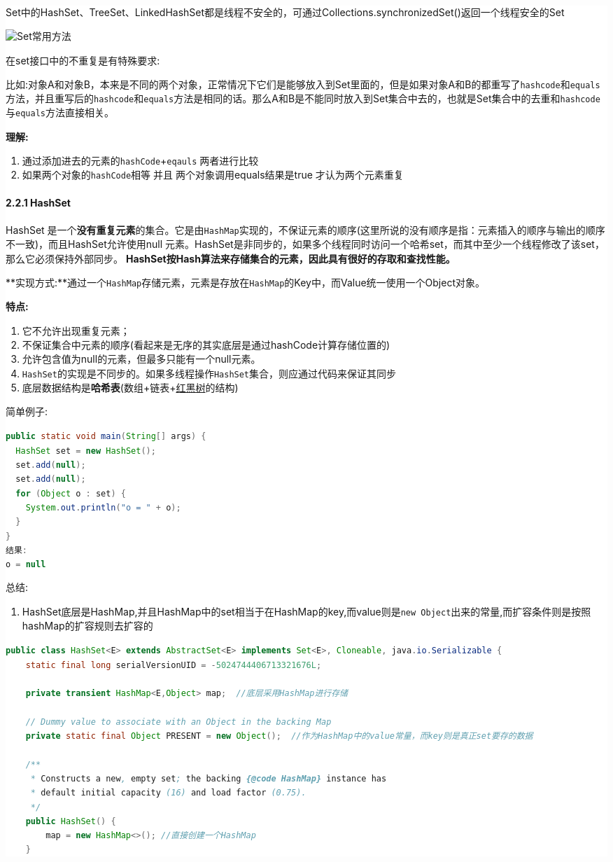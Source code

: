 Set中的HashSet、TreeSet、LinkedHashSet都是线程不安全的，可通过Collections.synchronizedSet()返回一个线程安全的Set

![Set常用方法](https://springcloud-hrm-miao.oss-cn-beijing.aliyuncs.com/markdown/imgs/aHR0cHM6Ly9yYXcuZ2l0aHVidXNlcmNvbnRlbnQuY29tL0pvdXJXb24vaW1hZ2UvbWFzdGVyL0phdmElRTklOUIlODYlRTUlOTAlODglRTYlQTElODYlRTYlOUUlQjYvU2V0JUU1JUI4JUI4JUU3JTk0JUE4JUU2JTk2JUI5JUU2JUIzJTk1LnBuZw)

在set接口中的不重复是有特殊要求:

比如:对象A和对象B，本来是不同的两个对象，正常情况下它们是能够放入到Set里面的，但是如果对象A和B的都重写了`hashcode`和`equals`方法，并且重写后的`hashcode`和`equals`方法是相同的话。那么A和B是不能同时放入到Set集合中去的，也就是Set集合中的去重和`hashcode`与`equals`方法直接相关。

**理解:**

1. 通过添加进去的元素的`hashCode`+`eqauls`  两者进行比较
2. 如果两个对象的`hashCode`相等  并且 两个对象调用equals结果是true  才认为两个元素重复

#### 2.2.1 HashSet

HashSet 是一个**没有重复元素**的集合。它是由`HashMap`实现的，不保证元素的顺序(这里所说的没有顺序是指：元素插入的顺序与输出的顺序不一致)，而且HashSet允许使用null 元素。HashSet是非同步的，如果多个线程同时访问一个哈希set，而其中至少一个线程修改了该set，那么它必须保持外部同步。 **HashSet按Hash算法来存储集合的元素，因此具有很好的存取和查找性能。**

**实现方式:**通过一个`HashMap`存储元素，元素是存放在`HashMap`的Key中，而Value统一使用一个Object对象。

**特点:**

1. 它不允许出现重复元素；
2. 不保证集合中元素的顺序(看起来是无序的其实底层是通过hashCode计算存储位置的)
3. 允许包含值为null的元素，但最多只能有一个null元素。
4. `HashSet`的实现是不同步的。如果多线程操作`HashSet`集合，则应通过代码来保证其同步
5. 底层数据结构是**哈希表**(数组+链表+[红黑树](jdk1.8出来的)的结构)

简单例子:

```java
public static void main(String[] args) {
  HashSet set = new HashSet();
  set.add(null);
  set.add(null);
  for (Object o : set) {
    System.out.println("o = " + o);
  }
}
结果:
o = null
```

总结:

1. HashSet底层是HashMap,并且HashMap中的set相当于在HashMap的key,而value则是`new Object`出来的常量,而扩容条件则是按照hashMap的扩容规则去扩容的

```java
public class HashSet<E> extends AbstractSet<E> implements Set<E>, Cloneable, java.io.Serializable {
    static final long serialVersionUID = -5024744406713321676L;

    private transient HashMap<E,Object> map;  //底层采用HashMap进行存储

    // Dummy value to associate with an Object in the backing Map
    private static final Object PRESENT = new Object();  //作为HashMap中的value常量，而key则是真正set要存的数据

    /**
     * Constructs a new, empty set; the backing {@code HashMap} instance has
     * default initial capacity (16) and load factor (0.75).
     */
    public HashSet() {
        map = new HashMap<>(); //直接创建一个HashMap
    }
```
